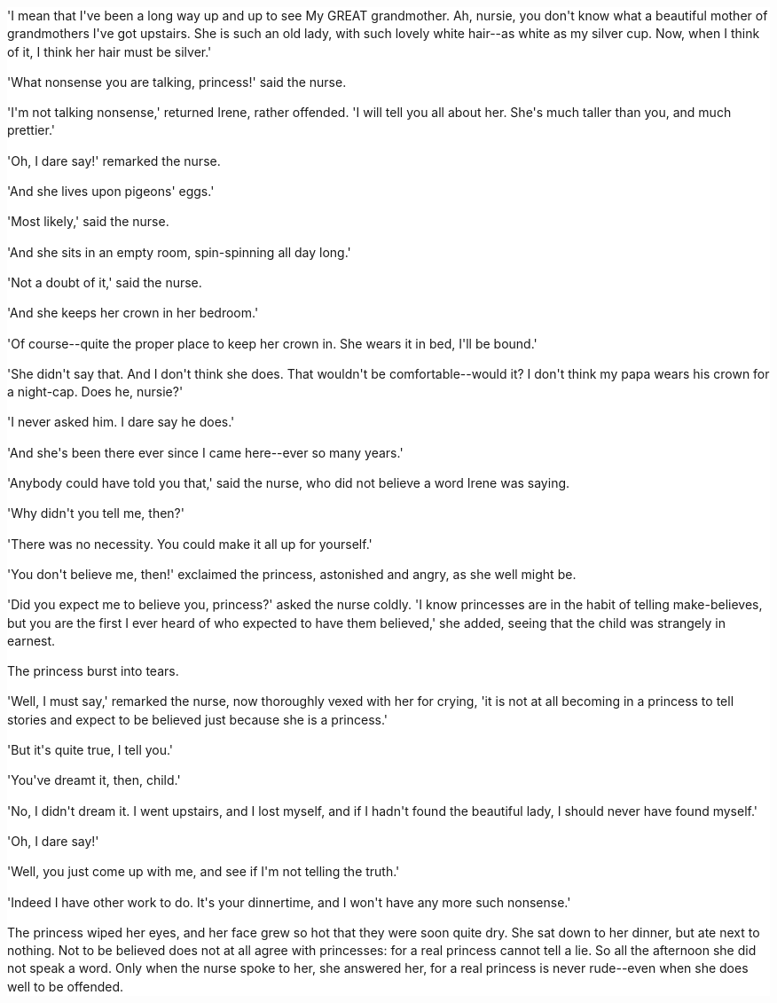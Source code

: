 'I mean that I've been a long way up and up to see My GREAT grandmother. Ah, nursie, you don't know what a beautiful mother of grandmothers I've got upstairs. She is such an old lady, with such lovely white hair--as white as my silver cup. Now, when I think of it, I think her hair must be silver.' 

'What nonsense you are talking, princess!' said the nurse. 

'I'm not talking nonsense,' returned Irene, rather offended. 'I will tell you all about her. She's much taller than you, and much prettier.' 

'Oh, I dare say!' remarked the nurse. 

'And she lives upon pigeons' eggs.' 

'Most likely,' said the nurse. 

'And she sits in an empty room, spin-spinning all day long.' 

'Not a doubt of it,' said the nurse. 

'And she keeps her crown in her bedroom.' 

'Of course--quite the proper place to keep her crown in. She wears it in bed, I'll be bound.' 

'She didn't say that. And I don't think she does. That wouldn't be comfortable--would it? I don't think my papa wears his crown for a night-cap. Does he, nursie?' 

'I never asked him. I dare say he does.' 

'And she's been there ever since I came here--ever so many years.' 

'Anybody could have told you that,' said the nurse, who did not believe a word Irene was saying. 

'Why didn't you tell me, then?' 

'There was no necessity. You could make it all up for yourself.' 

'You don't believe me, then!' exclaimed the princess, astonished and angry, as she well might be. 

'Did you expect me to believe you, princess?' asked the nurse coldly. 'I know princesses are in the habit of telling make-believes, but you are the first I ever heard of who expected to have them believed,' she added, seeing that the child was strangely in earnest. 

The princess burst into tears. 

'Well, I must say,' remarked the nurse, now thoroughly vexed with her for crying, 'it is not at all becoming in a princess to tell stories and expect to be believed just because she is a princess.' 

'But it's quite true, I tell you.' 

'You've dreamt it, then, child.' 

'No, I didn't dream it. I went upstairs, and I lost myself, and if I hadn't found the beautiful lady, I should never have found myself.' 

'Oh, I dare say!' 

'Well, you just come up with me, and see if I'm not telling the truth.' 

'Indeed I have other work to do. It's your dinnertime, and I won't have any more such nonsense.' 

The princess wiped her eyes, and her face grew so hot that they were soon quite dry. She sat down to her dinner, but ate next to nothing. Not to be believed does not at all agree with princesses: for a real princess cannot tell a lie. So all the afternoon she did not speak a word. Only when the nurse spoke to her, she answered her, for a real princess is never rude--even when she does well to be offended. 
